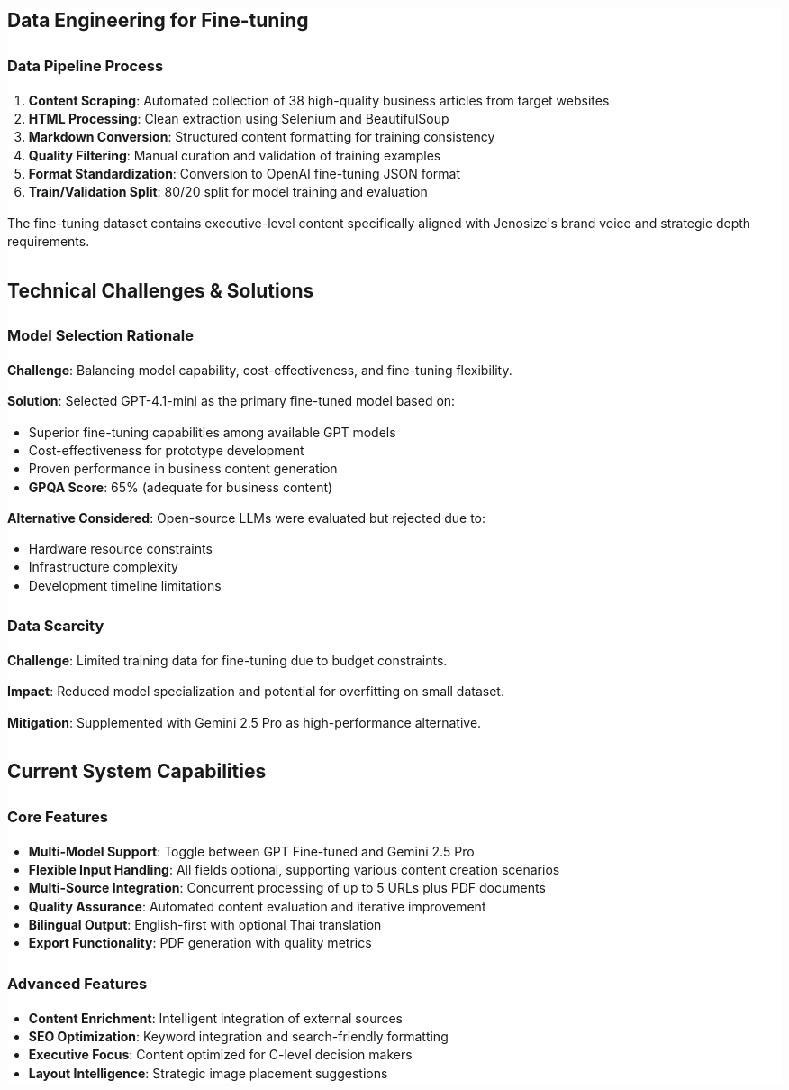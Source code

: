 ## Data Engineering for Fine-tuning

### Data Pipeline Process
1. **Content Scraping**: Automated collection of 38 high-quality business articles from target websites
2. **HTML Processing**: Clean extraction using Selenium and BeautifulSoup
3. **Markdown Conversion**: Structured content formatting for training consistency  
4. **Quality Filtering**: Manual curation and validation of training examples
5. **Format Standardization**: Conversion to OpenAI fine-tuning JSON format
6. **Train/Validation Split**: 80/20 split for model training and evaluation

The fine-tuning dataset contains executive-level content specifically aligned with Jenosize's brand voice and strategic depth requirements.

## Technical Challenges & Solutions

### Model Selection Rationale
**Challenge**: Balancing model capability, cost-effectiveness, and fine-tuning flexibility.

**Solution**: Selected GPT-4.1-mini as the primary fine-tuned model based on:
- Superior fine-tuning capabilities among available GPT models
- Cost-effectiveness for prototype development
- Proven performance in business content generation
- **GPQA Score**: 65% (adequate for business content)

**Alternative Considered**: Open-source LLMs were evaluated but rejected due to:
- Hardware resource constraints
- Infrastructure complexity
- Development timeline limitations

### Data Scarcity
**Challenge**: Limited training data for fine-tuning due to budget constraints.

**Impact**: Reduced model specialization and potential for overfitting on small dataset.

**Mitigation**: Supplemented with Gemini 2.5 Pro as high-performance alternative.

## Current System Capabilities

### Core Features
- **Multi-Model Support**: Toggle between GPT Fine-tuned and Gemini 2.5 Pro
- **Flexible Input Handling**: All fields optional, supporting various content creation scenarios
- **Multi-Source Integration**: Concurrent processing of up to 5 URLs plus PDF documents
- **Quality Assurance**: Automated content evaluation and iterative improvement
- **Bilingual Output**: English-first with optional Thai translation
- **Export Functionality**: PDF generation with quality metrics

### Advanced Features
- **Content Enrichment**: Intelligent integration of external sources
- **SEO Optimization**: Keyword integration and search-friendly formatting
- **Executive Focus**: Content optimized for C-level decision makers
- **Layout Intelligence**: Strategic image placement suggestions
